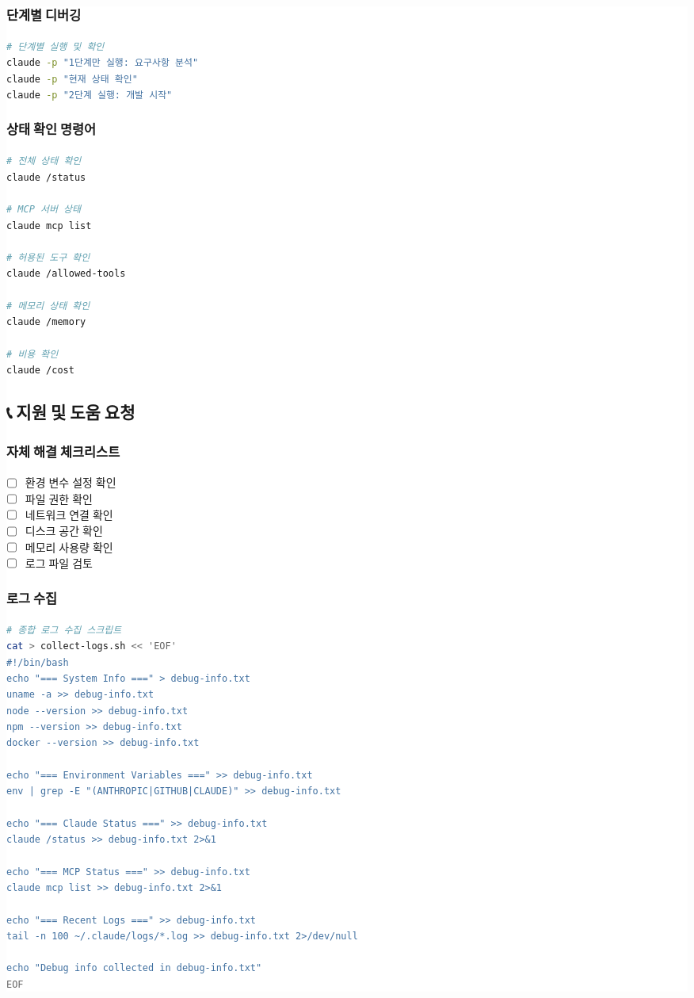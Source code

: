 ### 단계별 디버깅
```bash
# 단계별 실행 및 확인
claude -p "1단계만 실행: 요구사항 분석"
claude -p "현재 상태 확인"
claude -p "2단계 실행: 개발 시작"
```

### 상태 확인 명령어
```bash
# 전체 상태 확인
claude /status

# MCP 서버 상태
claude mcp list

# 허용된 도구 확인  
claude /allowed-tools

# 메모리 상태 확인
claude /memory

# 비용 확인
claude /cost
```

## 📞 지원 및 도움 요청

### 자체 해결 체크리스트
- [ ] 환경 변수 설정 확인
- [ ] 파일 권한 확인  
- [ ] 네트워크 연결 확인
- [ ] 디스크 공간 확인
- [ ] 메모리 사용량 확인
- [ ] 로그 파일 검토

### 로그 수집
```bash
# 종합 로그 수집 스크립트
cat > collect-logs.sh << 'EOF'
#!/bin/bash
echo "=== System Info ===" > debug-info.txt
uname -a >> debug-info.txt
node --version >> debug-info.txt
npm --version >> debug-info.txt
docker --version >> debug-info.txt

echo "=== Environment Variables ===" >> debug-info.txt
env | grep -E "(ANTHROPIC|GITHUB|CLAUDE)" >> debug-info.txt

echo "=== Claude Status ===" >> debug-info.txt
claude /status >> debug-info.txt 2>&1

echo "=== MCP Status ===" >> debug-info.txt  
claude mcp list >> debug-info.txt 2>&1

echo "=== Recent Logs ===" >> debug-info.txt
tail -n 100 ~/.claude/logs/*.log >> debug-info.txt 2>/dev/null

echo "Debug info collected in debug-info.txt"
EOF

```